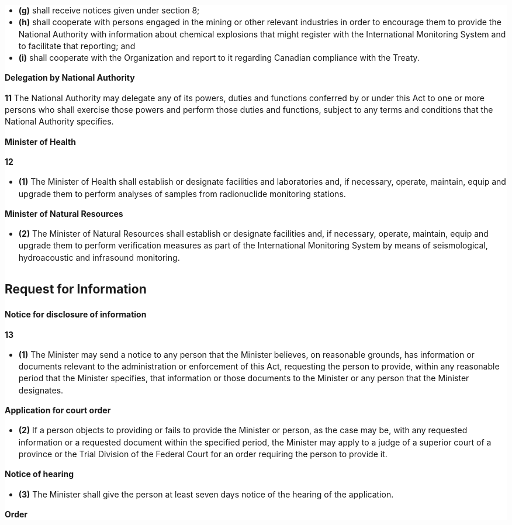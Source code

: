 - **(g)** shall receive notices given under section 8;
- **(h)** shall cooperate with persons engaged in the mining or other relevant industries in order to encourage them to provide the National Authority with information about chemical explosions that might register with the International Monitoring System and to facilitate that reporting; and
- **(i)** shall cooperate with the Organization and report to it regarding Canadian compliance with the Treaty.




**Delegation by National Authority**

**11** The National Authority may delegate any of its powers, duties and functions conferred by or under this Act to one or more persons who shall exercise those powers and perform those duties and functions, subject to any terms and conditions that the National Authority specifies.




**Minister of Health**

**12** 

- **(1)** The Minister of Health shall establish or designate facilities and laboratories and, if necessary, operate, maintain, equip and upgrade them to perform analyses of samples from radionuclide monitoring stations.

**Minister of Natural Resources**

- **(2)** The Minister of Natural Resources shall establish or designate facilities and, if necessary, operate, maintain, equip and upgrade them to perform verification measures as part of the International Monitoring System by means of seismological, hydroacoustic and infrasound monitoring.




## Request for Information



**Notice for disclosure of information**

**13** 

- **(1)** The Minister may send a notice to any person that the Minister believes, on reasonable grounds, has information or documents relevant to the administration or enforcement of this Act, requesting the person to provide, within any reasonable period that the Minister specifies, that information or those documents to the Minister or any person that the Minister designates.

**Application for court order**

- **(2)** If a person objects to providing or fails to provide the Minister or person, as the case may be, with any requested information or a requested document within the specified period, the Minister may apply to a judge of a superior court of a province or the Trial Division of the Federal Court for an order requiring the person to provide it.

**Notice of hearing**

- **(3)** The Minister shall give the person at least seven days notice of the hearing of the application.

**Order**
